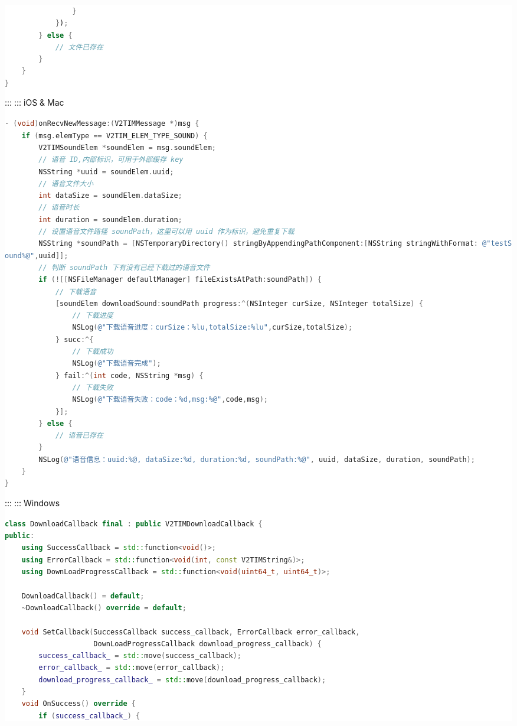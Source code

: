```java
				}
			});
		} else {
			// 文件已存在
		}
	}
}
```
:::
::: iOS & Mac
```objectivec
- (void)onRecvNewMessage:(V2TIMMessage *)msg {
    if (msg.elemType == V2TIM_ELEM_TYPE_SOUND) {
        V2TIMSoundElem *soundElem = msg.soundElem;
        // 语音 ID,内部标识，可用于外部缓存 key
        NSString *uuid = soundElem.uuid;
        // 语音文件大小
        int dataSize = soundElem.dataSize;
        // 语音时长
        int duration = soundElem.duration;
        // 设置语音文件路径 soundPath，这里可以用 uuid 作为标识，避免重复下载
        NSString *soundPath = [NSTemporaryDirectory() stringByAppendingPathComponent:[NSString stringWithFormat: @"testSound%@",uuid]];
        // 判断 soundPath 下有没有已经下载过的语音文件
        if (![[NSFileManager defaultManager] fileExistsAtPath:soundPath]) {
            // 下载语音
            [soundElem downloadSound:soundPath progress:^(NSInteger curSize, NSInteger totalSize) {
                // 下载进度
                NSLog(@"下载语音进度：curSize：%lu,totalSize:%lu",curSize,totalSize);
            } succ:^{
                // 下载成功
                NSLog(@"下载语音完成");
            } fail:^(int code, NSString *msg) {
                // 下载失败
                NSLog(@"下载语音失败：code：%d,msg:%@",code,msg);
            }];
        } else {
            // 语音已存在
        }
        NSLog(@"语音信息：uuid:%@, dataSize:%d, duration:%d, soundPath:%@", uuid, dataSize, duration, soundPath);
    }
}
```
:::
::: Windows
```cpp
class DownloadCallback final : public V2TIMDownloadCallback {
public:
    using SuccessCallback = std::function<void()>;
    using ErrorCallback = std::function<void(int, const V2TIMString&)>;
    using DownLoadProgressCallback = std::function<void(uint64_t, uint64_t)>;

    DownloadCallback() = default;
    ~DownloadCallback() override = default;

    void SetCallback(SuccessCallback success_callback, ErrorCallback error_callback,
                     DownLoadProgressCallback download_progress_callback) {
        success_callback_ = std::move(success_callback);
        error_callback_ = std::move(error_callback);
        download_progress_callback_ = std::move(download_progress_callback);
    }
    void OnSuccess() override {
        if (success_callback_) {
```